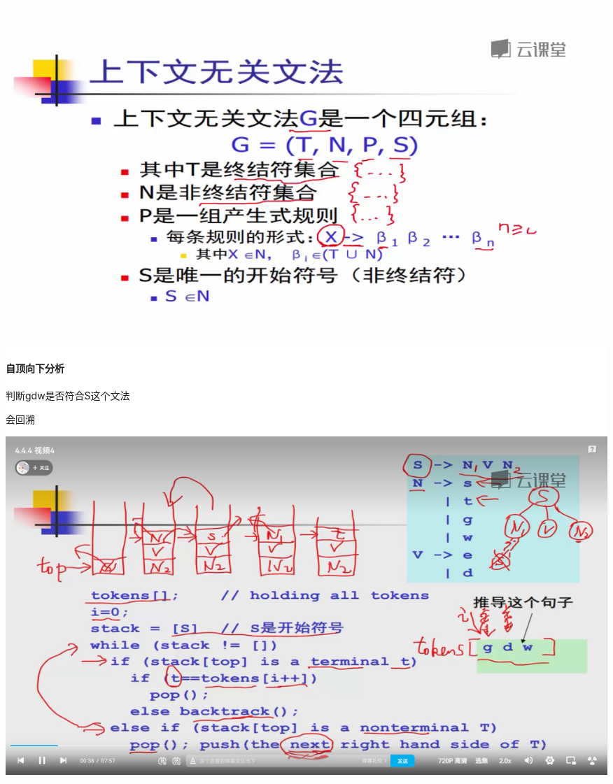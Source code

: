 ![image-20221103201920182](./image-20221103201920182.png)

#### 自顶向下分析

判断gdw是否符合S这个文法

会回溯

![image-20221104193747982](./image-20221104193747982.png)
